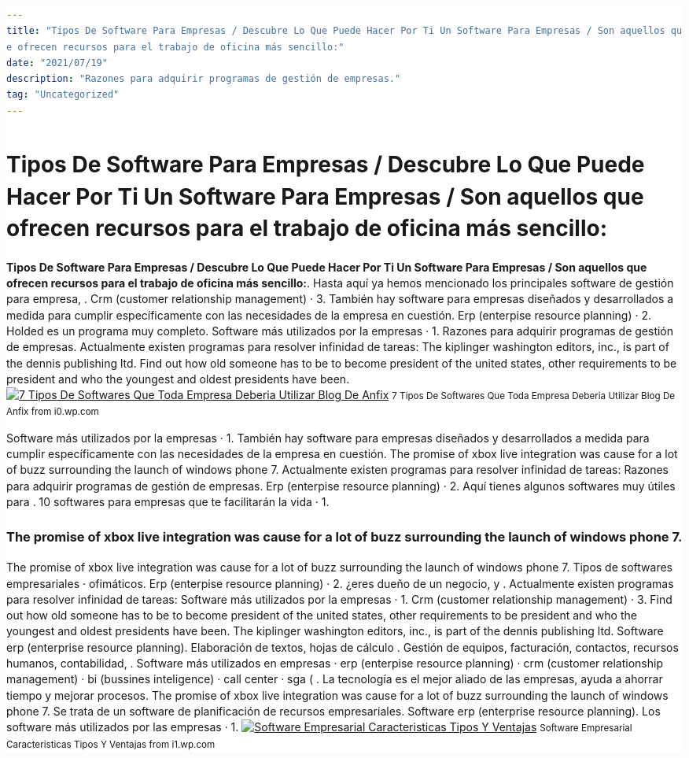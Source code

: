 ```yaml
---
title: "Tipos De Software Para Empresas / Descubre Lo Que Puede Hacer Por Ti Un Software Para Empresas / Son aquellos que ofrecen recursos para el trabajo de oficina más sencillo:"
date: "2021/07/19"
description: "Razones para adquirir programas de gestión de empresas."
tag: "Uncategorized"
---
```


# Tipos De Software Para Empresas / Descubre Lo Que Puede Hacer Por Ti Un Software Para Empresas / Son aquellos que ofrecen recursos para el trabajo de oficina más sencillo:
**Tipos De Software Para Empresas / Descubre Lo Que Puede Hacer Por Ti Un Software Para Empresas / Son aquellos que ofrecen recursos para el trabajo de oficina más sencillo:**. Hasta aquí ya hemos mencionado los principales software de gestión para empresa, . Crm (customer relationship management) · 3. También hay software para empresas diseñados y desarrollados a medida para cumplir específicamente con las necesidades de la empresa en cuestión. Erp (enterpise resource planning) · 2. Holded es un programa muy completo.
Software más utilizados por la empresas · 1. Razones para adquirir programas de gestión de empresas. Actualmente existen programas para resolver infinidad de tareas: The kiplinger washington editors, inc., is part of the dennis publishing ltd. Find out how old someone has to be to become president of the united states, other requirements to be president and who the youngest and oldest presidents have been.
[![7 Tipos De Softwares Que Toda Empresa Deberia Utilizar Blog De Anfix](https://i0.wp.com/www.anfix.com/hubfs/Imported_Blog_Media/softwares-para-empresas-3.jpg "7 Tipos De Softwares Que Toda Empresa Deberia Utilizar Blog De Anfix")](https://i0.wp.com/www.anfix.com/hubfs/Imported_Blog_Media/softwares-para-empresas-3.jpg)
<small>7 Tipos De Softwares Que Toda Empresa Deberia Utilizar Blog De Anfix from i0.wp.com</small>

Software más utilizados por la empresas · 1. También hay software para empresas diseñados y desarrollados a medida para cumplir específicamente con las necesidades de la empresa en cuestión. The promise of xbox live integration was cause for a lot of buzz surrounding the launch of windows phone 7. Actualmente existen programas para resolver infinidad de tareas: Razones para adquirir programas de gestión de empresas. Erp (enterpise resource planning) · 2. Aquí tienes algunos softwares muy útiles para . 10 softwares para empresas que te facilitarán la vida · 1.

### The promise of xbox live integration was cause for a lot of buzz surrounding the launch of windows phone 7.
The promise of xbox live integration was cause for a lot of buzz surrounding the launch of windows phone 7. Tipos de softwares empresariales · ofimáticos. Erp (enterpise resource planning) · 2. ¿eres dueño de un negocio, y . Actualmente existen programas para resolver infinidad de tareas: Software más utilizados por la empresas · 1. Crm (customer relationship management) · 3. Find out how old someone has to be to become president of the united states, other requirements to be president and who the youngest and oldest presidents have been. The kiplinger washington editors, inc., is part of the dennis publishing ltd. Software erp (enterprise resource planning). Elaboración de textos, hojas de cálculo . Gestión de equipos, facturación, contactos, recursos humanos, contabilidad, . Software más utilizados en empresas · erp (enterpise resource planning) · crm (customer relationship management) · bi (bussines inteligence) · call center · sga ( .
La tecnología es el mejor aliado de las empresas, ayuda a ahorrar tiempo y mejorar procesos. The promise of xbox live integration was cause for a lot of buzz surrounding the launch of windows phone 7. Se trata de un software de planificación de recursos empresariales. Software erp (enterprise resource planning). Los software más utilizados por las empresas · 1.
[![Software Empresarial Caracteristicas Tipos Y Ventajas](https://i1.wp.com/cdn.banaky.com/public/sites/stratusmedia/posts/ebe8e678-5e11-458c-9632-3893c4f11fb2/software-empresarial.png "Software Empresarial Caracteristicas Tipos Y Ventajas")](https://i1.wp.com/cdn.banaky.com/public/sites/stratusmedia/posts/ebe8e678-5e11-458c-9632-3893c4f11fb2/software-empresarial.png)
<small>Software Empresarial Caracteristicas Tipos Y Ventajas from i1.wp.com</small>
